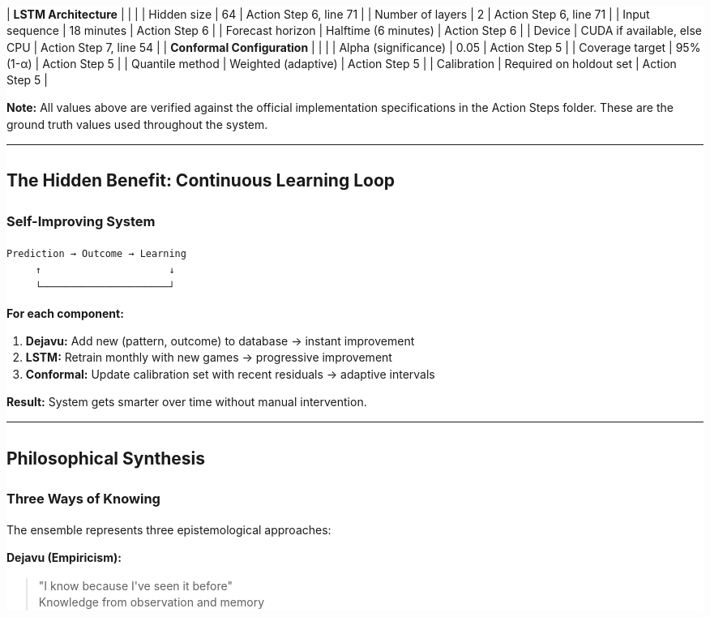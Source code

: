 | **LSTM Architecture** | | |
| Hidden size | 64 | Action Step 6, line 71 |
| Number of layers | 2 | Action Step 6, line 71 |
| Input sequence | 18 minutes | Action Step 6 |
| Forecast horizon | Halftime (6 minutes) | Action Step 6 |
| Device | CUDA if available, else CPU | Action Step 7, line 54 |
| **Conformal Configuration** | | |
| Alpha (significance) | 0.05 | Action Step 5 |
| Coverage target | 95% (1-α) | Action Step 5 |
| Quantile method | Weighted (adaptive) | Action Step 5 |
| Calibration | Required on holdout set | Action Step 5 |

**Note:** All values above are verified against the official implementation specifications in the Action Steps folder. These are the ground truth values used throughout the system.

---

## The Hidden Benefit: Continuous Learning Loop

### Self-Improving System

```
Prediction → Outcome → Learning
     ↑                      ↓
     └──────────────────────┘
```

**For each component:**

1. **Dejavu:** Add new (pattern, outcome) to database → instant improvement
2. **LSTM:** Retrain monthly with new games → progressive improvement
3. **Conformal:** Update calibration set with recent residuals → adaptive intervals

**Result:** System gets smarter over time without manual intervention.

---

## Philosophical Synthesis

### Three Ways of Knowing

The ensemble represents three epistemological approaches:

**Dejavu (Empiricism):**
> "I know because I've seen it before"  
> Knowledge from observation and memory
